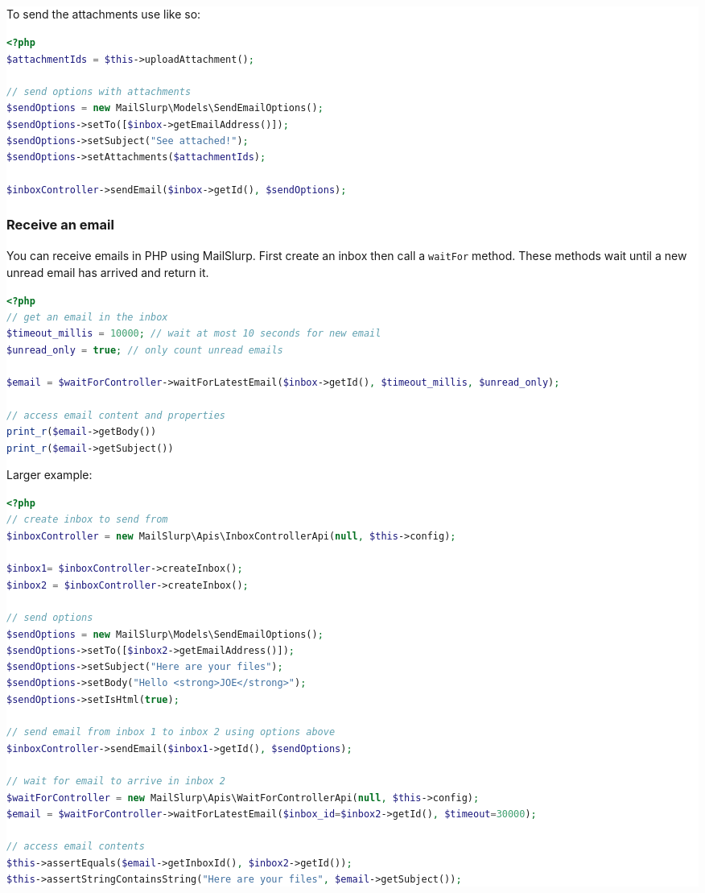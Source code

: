 To send the attachments use like so:

```php
<?php
$attachmentIds = $this->uploadAttachment();

// send options with attachments
$sendOptions = new MailSlurp\Models\SendEmailOptions();
$sendOptions->setTo([$inbox->getEmailAddress()]);
$sendOptions->setSubject("See attached!");
$sendOptions->setAttachments($attachmentIds);

$inboxController->sendEmail($inbox->getId(), $sendOptions);
```

### Receive an email

You can receive emails in PHP using MailSlurp. First create an inbox then call a `waitFor` method. These methods wait until a new unread email has arrived and return it.

```php
<?php
// get an email in the inbox
$timeout_millis = 10000; // wait at most 10 seconds for new email
$unread_only = true; // only count unread emails

$email = $waitForController->waitForLatestEmail($inbox->getId(), $timeout_millis, $unread_only);

// access email content and properties
print_r($email->getBody())
print_r($email->getSubject())
```

Larger example:

```php
<?php
// create inbox to send from
$inboxController = new MailSlurp\Apis\InboxControllerApi(null, $this->config);

$inbox1= $inboxController->createInbox();
$inbox2 = $inboxController->createInbox();

// send options
$sendOptions = new MailSlurp\Models\SendEmailOptions();
$sendOptions->setTo([$inbox2->getEmailAddress()]);
$sendOptions->setSubject("Here are your files");
$sendOptions->setBody("Hello <strong>JOE</strong>");
$sendOptions->setIsHtml(true);

// send email from inbox 1 to inbox 2 using options above
$inboxController->sendEmail($inbox1->getId(), $sendOptions);

// wait for email to arrive in inbox 2
$waitForController = new MailSlurp\Apis\WaitForControllerApi(null, $this->config);
$email = $waitForController->waitForLatestEmail($inbox_id=$inbox2->getId(), $timeout=30000);

// access email contents
$this->assertEquals($email->getInboxId(), $inbox2->getId());
$this->assertStringContainsString("Here are your files", $email->getSubject());
```
